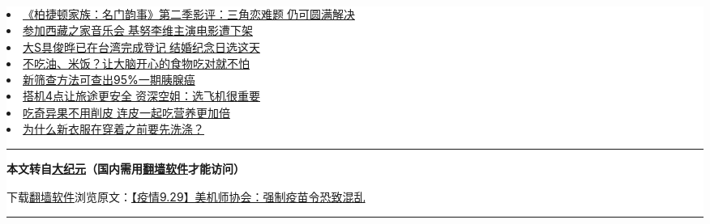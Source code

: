 <li><a href="https://github.com/eizauy3553/djy/blob/master/gb/22/3/27/n13675982.md#1">《柏捷顿家族：名门韵事》第二季影评：三角恋难题 仍可圆满解决</a></li>
<li><a href="https://github.com/eizauy3553/djy/blob/master/gb/22/3/25/n13673289.md#1">参加西藏之家音乐会 基努李维主演电影遭下架</a></li>
<li><a href="https://github.com/eizauy3553/djy/blob/master/gb/22/3/28/n13678918.md#1">大S具俊晔已在台湾完成登记 结婚纪念日选这天</a></li>
<li><a href="https://github.com/eizauy3553/djy/blob/master/gb/22/3/14/n13645681.md#1">不吃油、米饭？让大脑开心的食物吃对就不怕</a></li>
<li><a href="https://github.com/eizauy3553/djy/blob/master/gb/22/3/28/n13677065.md#1">新筛查方法可查出95%一期胰腺癌</a></li>
<li><a href="https://github.com/eizauy3553/djy/blob/master/gb/22/3/25/n13673047.md#1">搭机4点让旅途更安全 资深空姐：选飞机很重要</a></li>
<li><a href="https://github.com/eizauy3553/djy/blob/master/gb/22/3/26/n13674013.md#1">吃奇异果不用削皮 连皮一起吃营养更加倍</a></li>
<li><a href="https://github.com/eizauy3553/djy/blob/master/gb/22/3/27/n13676145.md#1">为什么新衣服在穿着之前要先洗涤？</a></li>
<hr>

<strong>本文转自<a href="https://www.epochtimes.com">大纪元</a>（国内需用<a href="https://github.com/eizauy3553/www/blob/master/README.md#8">翻墙软件</a>才能访问）</strong><p>下载<a href="https://github.com/eizauy3553/www/blob/master/README.md#8">翻墙软件</a>浏览原文：<a href="https://www.epochtimes.com/gb/21/9/29/n13268608.htm">【疫情9.29】美机师协会：强制疫苗令恐致混乱</a></p><hr>

